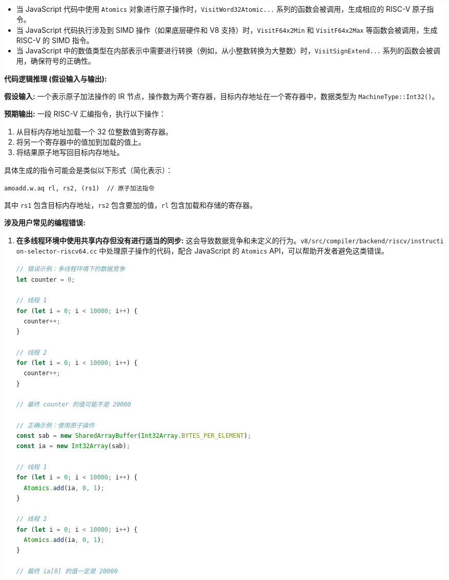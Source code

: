 * 当 JavaScript 代码中使用 `Atomics` 对象进行原子操作时，`VisitWord32Atomic...` 系列的函数会被调用，生成相应的 RISC-V 原子指令。
* 当 JavaScript 代码执行涉及到 SIMD 操作（如果底层硬件和 V8 支持）时，`VisitF64x2Min` 和 `VisitF64x2Max` 等函数会被调用，生成 RISC-V 的 SIMD 指令。
* 当 JavaScript 中的数值类型在内部表示中需要进行转换（例如，从小整数转换为大整数）时，`VisitSignExtend...` 系列的函数会被调用，确保符号的正确性。

**代码逻辑推理 (假设输入与输出):**

**假设输入:** 一个表示原子加法操作的 IR 节点，操作数为两个寄存器，目标内存地址在一个寄存器中，数据类型为 `MachineType::Int32()`。

**预期输出:**  一段 RISC-V 汇编指令，执行以下操作：

1. 从目标内存地址加载一个 32 位整数值到寄存器。
2. 将另一个寄存器中的值加到加载的值上。
3. 将结果原子地写回目标内存地址。

具体生成的指令可能会是类似以下形式（简化表示）：

```assembly
amoadd.w.aq rl, rs2, (rs1)  // 原子加法指令
```

其中 `rs1` 包含目标内存地址，`rs2` 包含要加的值，`rl` 包含加载和存储的寄存器。

**涉及用户常见的编程错误:**

1. **在多线程环境中使用共享内存但没有进行适当的同步:** 这会导致数据竞争和未定义的行为。`v8/src/compiler/backend/riscv/instruction-selector-riscv64.cc` 中处理原子操作的代码，配合 JavaScript 的 `Atomics` API，可以帮助开发者避免这类错误。

   ```javascript
   // 错误示例：多线程环境下的数据竞争
   let counter = 0;

   // 线程 1
   for (let i = 0; i < 10000; i++) {
     counter++;
   }

   // 线程 2
   for (let i = 0; i < 10000; i++) {
     counter++;
   }

   // 最终 counter 的值可能不是 20000

   // 正确示例：使用原子操作
   const sab = new SharedArrayBuffer(Int32Array.BYTES_PER_ELEMENT);
   const ia = new Int32Array(sab);

   // 线程 1
   for (let i = 0; i < 10000; i++) {
     Atomics.add(ia, 0, 1);
   }

   // 线程 2
   for (let i = 0; i < 10000; i++) {
     Atomics.add(ia, 0, 1);
   }

   // 最终 ia[0] 的值一定是 20000
   ```
